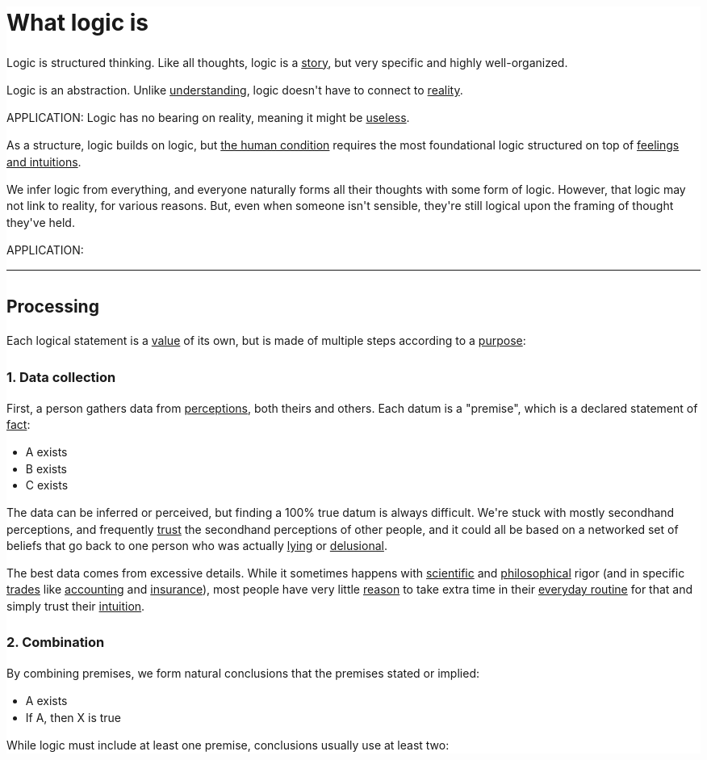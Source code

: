 
# What logic is

Logic is structured thinking. Like all thoughts, logic is a [story](stories.md), but very specific and highly well-organized.

Logic is an abstraction. Unlike [understanding](understanding.md), logic doesn't have to connect to [reality](reality.md).

APPLICATION: Logic has no bearing on reality, meaning it might be [useless](purpose.md).

As a structure, logic builds on logic, but [the human condition](humanity.md) requires the most foundational logic structured on top of [feelings and intuitions](mind-feelings.md).

We infer logic from everything, and everyone naturally forms all their thoughts with some form of logic. However, that logic may not link to reality, for various reasons. But, even when someone isn't sensible, they're still logical upon the framing of thought they've held.

APPLICATION: 

* * * * *

## Processing

Each logical statement is a [value](values.md) of its own, but is made of multiple steps according to a [purpose](purpose.md):

### 1. Data collection

First, a person gathers data from [perceptions](image.md), both theirs and others. Each datum is a "premise", which is a declared statement of [fact](reality.md):

- A exists
- B exists
- C exists

The data can be inferred or perceived, but finding a 100% true datum is always difficult. We're stuck with mostly secondhand perceptions, and frequently [trust](trust.md) the secondhand perceptions of other people, and it could all be based on a networked set of beliefs that go back to one person who was actually [lying](people-lying.md) or [delusional](image.md).

The best data comes from excessive details. While it sometimes happens with [scientific](science.md) and [philosophical](philosophy.md) rigor (and in specific [trades](jobs-specialization.md) like [accounting](money-accounting.md) and [insurance](money-insurance.md)), most people have very little [reason](purpose.md) to take extra time in their [everyday routine](habits.md) for that and simply trust their [intuition](mind-feelings.md).

### 2. Combination

By combining premises, we form natural conclusions that the premises stated or implied:

- A exists
- If A, then X is true

While logic must include at least one premise, conclusions usually use at least two:
